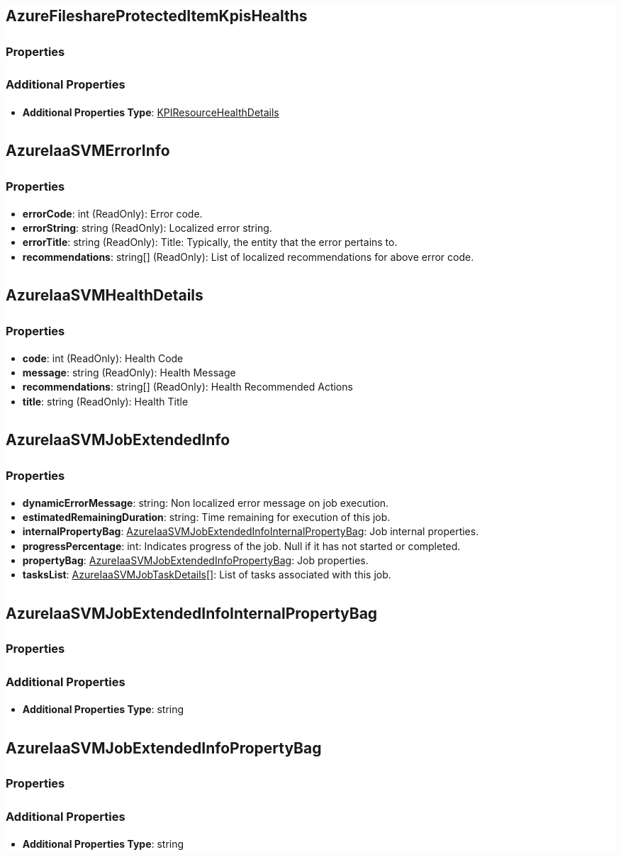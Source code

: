 ## AzureFileshareProtectedItemKpisHealths
### Properties
### Additional Properties
* **Additional Properties Type**: [KPIResourceHealthDetails](#kpiresourcehealthdetails)

## AzureIaaSVMErrorInfo
### Properties
* **errorCode**: int (ReadOnly): Error code.
* **errorString**: string (ReadOnly): Localized error string.
* **errorTitle**: string (ReadOnly): Title: Typically, the entity that the error pertains to.
* **recommendations**: string[] (ReadOnly): List of localized recommendations for above error code.

## AzureIaaSVMHealthDetails
### Properties
* **code**: int (ReadOnly): Health Code
* **message**: string (ReadOnly): Health Message
* **recommendations**: string[] (ReadOnly): Health Recommended Actions
* **title**: string (ReadOnly): Health Title

## AzureIaaSVMJobExtendedInfo
### Properties
* **dynamicErrorMessage**: string: Non localized error message on job execution.
* **estimatedRemainingDuration**: string: Time remaining for execution of this job.
* **internalPropertyBag**: [AzureIaaSVMJobExtendedInfoInternalPropertyBag](#azureiaasvmjobextendedinfointernalpropertybag): Job internal properties.
* **progressPercentage**: int: Indicates progress of the job. Null if it has not started or completed.
* **propertyBag**: [AzureIaaSVMJobExtendedInfoPropertyBag](#azureiaasvmjobextendedinfopropertybag): Job properties.
* **tasksList**: [AzureIaaSVMJobTaskDetails](#azureiaasvmjobtaskdetails)[]: List of tasks associated with this job.

## AzureIaaSVMJobExtendedInfoInternalPropertyBag
### Properties
### Additional Properties
* **Additional Properties Type**: string

## AzureIaaSVMJobExtendedInfoPropertyBag
### Properties
### Additional Properties
* **Additional Properties Type**: string
